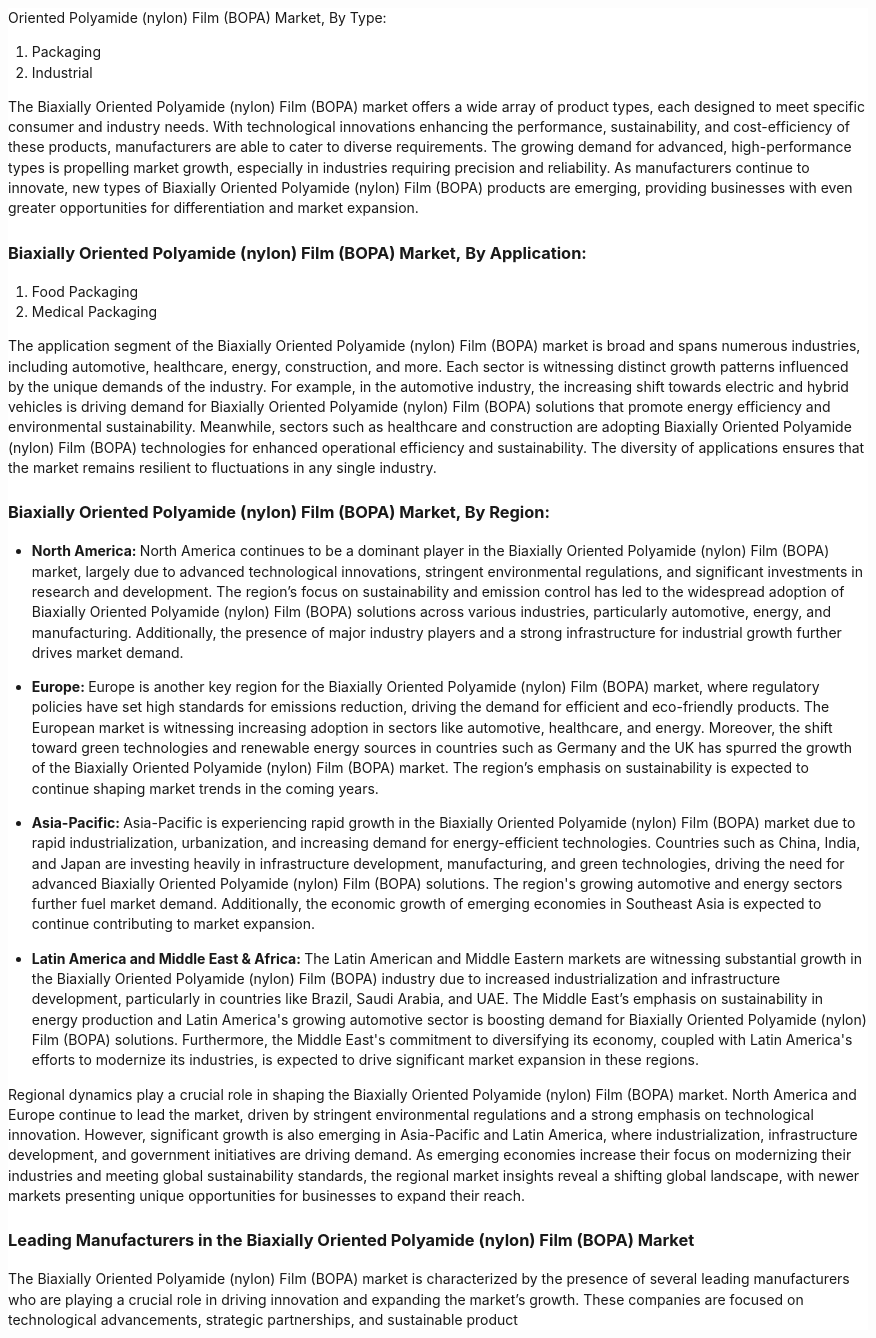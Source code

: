 Oriented Polyamide (nylon) Film (BOPA) Market, By Type:<br /></strong></h3><ol><li>Packaging<li> Industrial</li></ol><p>The Biaxially Oriented Polyamide (nylon) Film (BOPA) market offers a wide array of product types, each designed to meet specific consumer and industry needs. With technological innovations enhancing the performance, sustainability, and cost-efficiency of these products, manufacturers are able to cater to diverse requirements. The growing demand for advanced, high-performance types is propelling market growth, especially in industries requiring precision and reliability. As manufacturers continue to innovate, new types of Biaxially Oriented Polyamide (nylon) Film (BOPA) products are emerging, providing businesses with even greater opportunities for differentiation and market expansion.</p><h3>Biaxially Oriented Polyamide (nylon) Film (BOPA) Market,&nbsp;By Application:</h3><ol><li>Food Packaging<li> Medical Packaging</li></ol><p>The application segment of the Biaxially Oriented Polyamide (nylon) Film (BOPA) market is broad and spans numerous industries, including automotive, healthcare, energy, construction, and more. Each sector is witnessing distinct growth patterns influenced by the unique demands of the industry. For example, in the automotive industry, the increasing shift towards electric and hybrid vehicles is driving demand for Biaxially Oriented Polyamide (nylon) Film (BOPA) solutions that promote energy efficiency and environmental sustainability. Meanwhile, sectors such as healthcare and construction are adopting Biaxially Oriented Polyamide (nylon) Film (BOPA) technologies for enhanced operational efficiency and sustainability. The diversity of applications ensures that the market remains resilient to fluctuations in any single industry.</p><h3>Biaxially Oriented Polyamide (nylon) Film (BOPA) Market, By Region:</h3><ul><li><p><strong>North America:&nbsp;</strong>North America continues to be a dominant player in the Biaxially Oriented Polyamide (nylon) Film (BOPA) market, largely due to advanced technological innovations, stringent environmental regulations, and significant investments in research and development. The region&rsquo;s focus on sustainability and emission control has led to the widespread adoption of Biaxially Oriented Polyamide (nylon) Film (BOPA) solutions across various industries, particularly automotive, energy, and manufacturing. Additionally, the presence of major industry players and a strong infrastructure for industrial growth further drives market demand.</p></li><li><p><strong><strong>Europe:&nbsp;</strong></strong>Europe is another key region for the Biaxially Oriented Polyamide (nylon) Film (BOPA) market, where regulatory policies have set high standards for emissions reduction, driving the demand for efficient and eco-friendly products. The European market is witnessing increasing adoption in sectors like automotive, healthcare, and energy. Moreover, the shift toward green technologies and renewable energy sources in countries such as Germany and the UK has spurred the growth of the Biaxially Oriented Polyamide (nylon) Film (BOPA) market. The region&rsquo;s emphasis on sustainability is expected to continue shaping market trends in the coming years.</p></li><li><p><strong><strong>Asia-Pacific:&nbsp;</strong></strong>Asia-Pacific is experiencing rapid growth in the Biaxially Oriented Polyamide (nylon) Film (BOPA) market due to rapid industrialization, urbanization, and increasing demand for energy-efficient technologies. Countries such as China, India, and Japan are investing heavily in infrastructure development, manufacturing, and green technologies, driving the need for advanced Biaxially Oriented Polyamide (nylon) Film (BOPA) solutions. The region's growing automotive and energy sectors further fuel market demand. Additionally, the economic growth of emerging economies in Southeast Asia is expected to continue contributing to market expansion.</p></li><li><p><strong><strong>Latin America and Middle East &amp; Africa:&nbsp;</strong></strong>The Latin American and Middle Eastern markets are witnessing substantial growth in the Biaxially Oriented Polyamide (nylon) Film (BOPA) industry due to increased industrialization and infrastructure development, particularly in countries like Brazil, Saudi Arabia, and UAE. The Middle East&rsquo;s emphasis on sustainability in energy production and Latin America's growing automotive sector is boosting demand for Biaxially Oriented Polyamide (nylon) Film (BOPA) solutions. Furthermore, the Middle East's commitment to diversifying its economy, coupled with Latin America's efforts to modernize its industries, is expected to drive significant market expansion in these regions.</p></li></ul><p>Regional dynamics play a crucial role in shaping the Biaxially Oriented Polyamide (nylon) Film (BOPA) market. North America and Europe continue to lead the market, driven by stringent environmental regulations and a strong emphasis on technological innovation. However, significant growth is also emerging in Asia-Pacific and Latin America, where industrialization, infrastructure development, and government initiatives are driving demand. As emerging economies increase their focus on modernizing their industries and meeting global sustainability standards, the regional market insights reveal a shifting global landscape, with newer markets presenting unique opportunities for businesses to expand their reach.</p><h3><strong>Leading Manufacturers in the Biaxially Oriented Polyamide (nylon) Film (BOPA) Market</strong></h3><p>The Biaxially Oriented Polyamide (nylon) Film (BOPA) market is characterized by the presence of several leading manufacturers who are playing a crucial role in driving innovation and expanding the market&rsquo;s growth. These companies are focused on technological advancements, strategic partnerships, and sustainable product